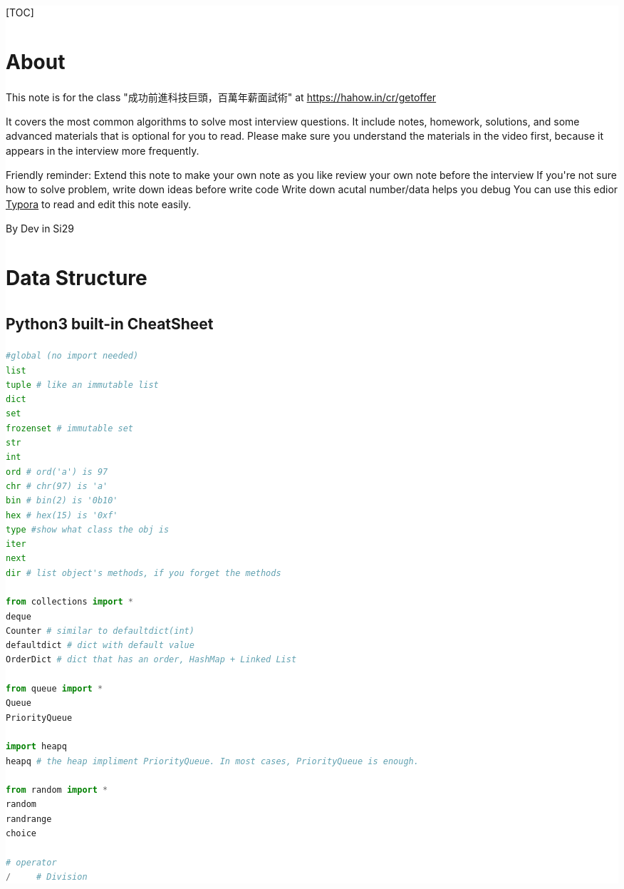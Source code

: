 [TOC]

# About

This note is for the class "成功前進科技巨頭，百萬年薪面試術" at https://hahow.in/cr/getoffer

It covers the most common algorithms to solve most interview questions. 
It include notes, homework, solutions, and some advanced materials that is optional for you to read. 
Please make sure you understand the materials in the video first, because it appears in the interview more frequently.

Friendly reminder: 
Extend this note to make your own note as you like
review your own note before the interview
If you're not sure how to solve problem, write down ideas before write code
Write down acutal number/data helps you debug
You can use this edior [Typora](https://typora.io/) to read and edit this note easily.

By Dev in Si29

# Data Structure

## Python3 built-in CheatSheet

```python
#global (no import needed) 
list
tuple # like an immutable list
dict
set
frozenset # immutable set
str
int
ord # ord('a') is 97
chr # chr(97) is 'a'
bin # bin(2) is '0b10'
hex # hex(15) is '0xf'
type #show what class the obj is
iter 
next
dir # list object's methods, if you forget the methods

from collections import *
deque
Counter # similar to defaultdict(int)
defaultdict # dict with default value
OrderDict # dict that has an order, HashMap + Linked List

from queue import *
Queue
PriorityQueue

import heapq
heapq # the heap impliment PriorityQueue. In most cases, PriorityQueue is enough.

from random import *
random
randrange
choice 

# operator
/	  # Division
```